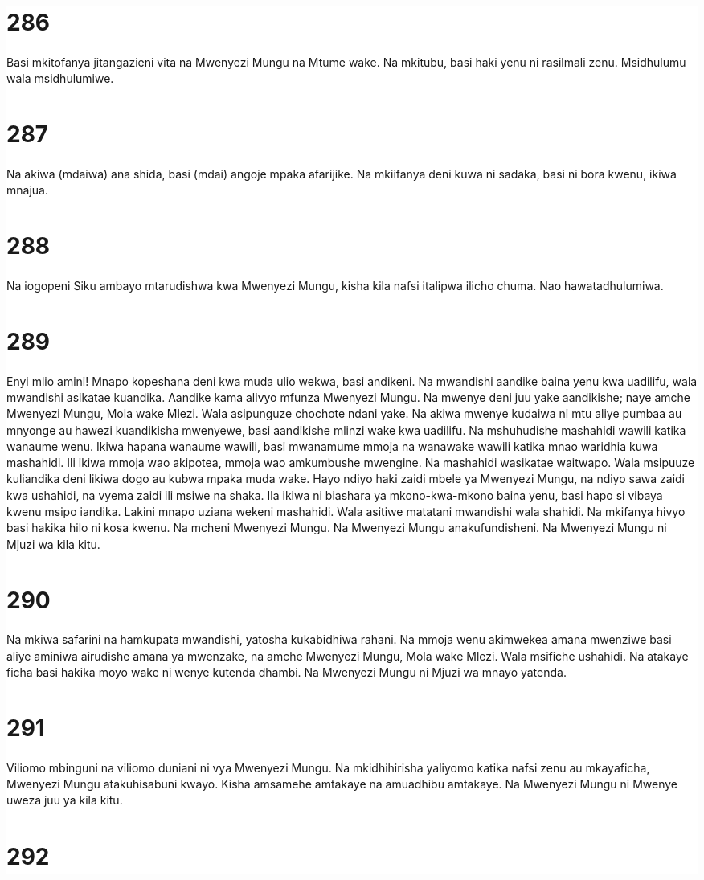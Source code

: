 # 286

Basi mkitofanya jitangazieni vita na Mwenyezi Mungu na Mtume wake. Na mkitubu, basi haki yenu ni rasilmali zenu. Msidhulumu wala msidhulumiwe.

# 287

Na akiwa (mdaiwa) ana shida, basi (mdai) angoje mpaka afarijike. Na mkiifanya deni kuwa ni sadaka, basi ni bora kwenu, ikiwa mnajua.

# 288

Na iogopeni Siku ambayo mtarudishwa kwa Mwenyezi Mungu, kisha kila nafsi italipwa ilicho chuma. Nao hawatadhulumiwa.

# 289

Enyi mlio amini! Mnapo kopeshana deni kwa muda ulio wekwa, basi andikeni. Na mwandishi aandike baina yenu kwa uadilifu, wala mwandishi asikatae kuandika. Aandike kama alivyo mfunza Mwenyezi Mungu. Na mwenye deni juu yake aandikishe; naye amche Mwenyezi Mungu, Mola wake Mlezi. Wala asipunguze chochote ndani yake. Na akiwa mwenye kudaiwa ni mtu aliye pumbaa au mnyonge au hawezi kuandikisha mwenyewe, basi aandikishe mlinzi wake kwa uadilifu. Na mshuhudishe mashahidi wawili katika wanaume wenu. Ikiwa hapana wanaume wawili, basi mwanamume mmoja na wanawake wawili katika mnao waridhia kuwa mashahidi. Ili ikiwa mmoja wao akipotea, mmoja wao amkumbushe mwengine. Na mashahidi wasikatae waitwapo. Wala msipuuze kuliandika deni likiwa dogo au kubwa mpaka muda wake. Hayo ndiyo haki zaidi mbele ya Mwenyezi Mungu, na ndiyo sawa zaidi kwa ushahidi, na vyema zaidi ili msiwe na shaka. Ila ikiwa ni biashara ya mkono-kwa-mkono baina yenu, basi hapo si vibaya kwenu msipo iandika. Lakini mnapo uziana wekeni mashahidi. Wala asitiwe matatani mwandishi wala shahidi. Na mkifanya hivyo basi hakika hilo ni kosa kwenu. Na mcheni Mwenyezi Mungu. Na Mwenyezi Mungu anakufundisheni. Na Mwenyezi Mungu ni Mjuzi wa kila kitu.

# 290

Na mkiwa safarini na hamkupata mwandishi, yatosha kukabidhiwa rahani. Na mmoja wenu akimwekea amana mwenziwe basi aliye aminiwa airudishe amana ya mwenzake, na amche Mwenyezi Mungu, Mola wake Mlezi. Wala msifiche ushahidi. Na atakaye ficha basi hakika moyo wake ni wenye kutenda dhambi. Na Mwenyezi Mungu ni Mjuzi wa mnayo yatenda.

# 291

Viliomo mbinguni na viliomo duniani ni vya Mwenyezi Mungu. Na mkidhihirisha yaliyomo katika nafsi zenu au mkayaficha, Mwenyezi Mungu atakuhisabuni kwayo. Kisha amsamehe amtakaye na amuadhibu amtakaye. Na Mwenyezi Mungu ni Mwenye uweza juu ya kila kitu.

# 292
